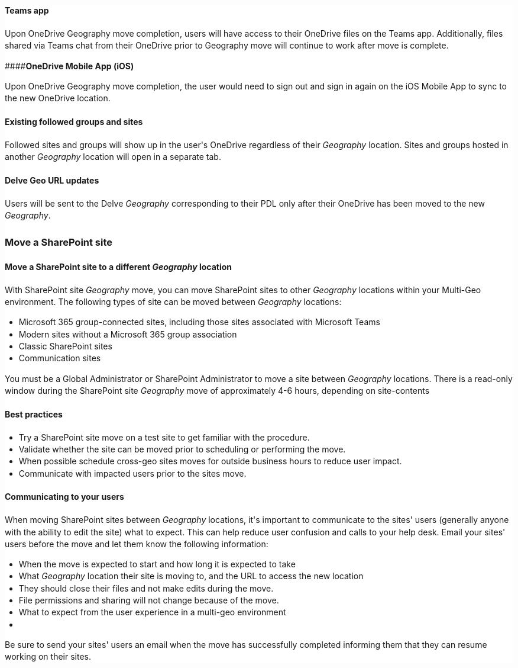 #### **Teams app**

Upon OneDrive Geography move completion, users will have access to their OneDrive files on the Teams app. Additionally, files shared via Teams chat from their OneDrive prior to Geography move will continue to work after move is complete.

####**OneDrive Mobile App (iOS)**

Upon OneDrive Geography move completion, the user would need to sign out and sign in again on the iOS Mobile App to sync to the new OneDrive location.

#### **Existing followed groups and sites**

Followed sites and groups will show up in the user's OneDrive regardless of their *Geography* location. Sites and groups hosted in another *Geography* location will open in a separate tab.

#### **Delve Geo URL updates**

Users will be sent to the Delve *Geography* corresponding to their PDL only after their OneDrive has been moved to the new *Geography*.

### **Move a SharePoint site**
#### **Move a SharePoint site to a different *Geography* location**

With SharePoint site *Geography* move, you can move SharePoint sites to other *Geography* locations within your Multi-Geo environment.
The following types of site can be moved between *Geography* locations:
-	Microsoft 365 group-connected sites, including those sites associated with Microsoft Teams
-	Modern sites without a Microsoft 365 group association
-	Classic SharePoint sites
-	Communication sites

You must be a Global Administrator or SharePoint Administrator to move a site between *Geography* locations.
There is a read-only window during the SharePoint site *Geography* move of approximately 4-6 hours, depending on site-contents


#### **Best practices**

-	Try a SharePoint site move on a test site to get familiar with the procedure.
-	Validate whether the site can be moved prior to scheduling or performing the move.
-	When possible schedule cross-geo sites moves for outside business hours to reduce user impact.
-	Communicate with impacted users prior to the sites move.

#### **Communicating to your users**

When moving SharePoint sites between *Geography* locations, it's important to communicate to the sites' users (generally anyone with the ability to edit the site) what to expect. This can help reduce user confusion and calls to your help desk. Email your sites' users before the move and let them know the following information:

-	When the move is expected to start and how long it is expected to take
-	What *Geography* location their site is moving to, and the URL to access the new location
-	They should close their files and not make edits during the move.
-	File permissions and sharing will not change because of the move.
-	What to expect from the user experience in a multi-geo environment
-	
Be sure to send your sites' users an email when the move has successfully completed informing them that they can resume working on their sites.
